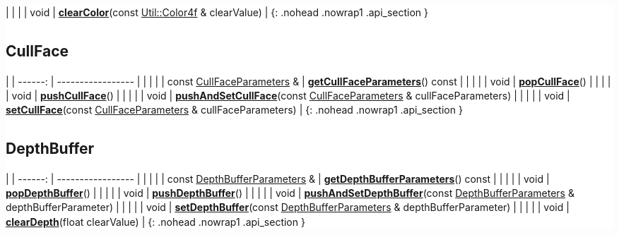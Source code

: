 |  | |
| void | **[clearColor](#classRendering_1_1RenderingContext_1a6d4e53d0a2db2697edcae70c1389e030)**(const [Util::Color4f](classUtil_1_1Color4f) & clearValue) |
{: .nohead .nowrap1 .api_section }


## CullFace

|
| ------: | ----------------- |
|  | |
| const [CullFaceParameters](classRendering_1_1CullFaceParameters) & | **[getCullFaceParameters](#classRendering_1_1RenderingContext_1a478d8d0ec92d179178f0d5070b0471c8)**() const |
|  | |
| void | **[popCullFace](#classRendering_1_1RenderingContext_1af6d312662c25bbf28a81a34aef2bdfa9)**() |
|  | |
| void | **[pushCullFace](#classRendering_1_1RenderingContext_1a8062bb6ab7587f68b7a6f13f31413d15)**() |
|  | |
| void | **[pushAndSetCullFace](#classRendering_1_1RenderingContext_1a24d14a2b331c877f2b1f821f48dfe42f)**(const [CullFaceParameters](classRendering_1_1CullFaceParameters) & cullFaceParameters) |
|  | |
| void | **[setCullFace](#classRendering_1_1RenderingContext_1a75de6fb47fc6b6bb9f158cb2e13452ed)**(const [CullFaceParameters](classRendering_1_1CullFaceParameters) & cullFaceParameters) |
{: .nohead .nowrap1 .api_section }


## DepthBuffer

|
| ------: | ----------------- |
|  | |
| const [DepthBufferParameters](classRendering_1_1DepthBufferParameters) & | **[getDepthBufferParameters](#classRendering_1_1RenderingContext_1ade43cada0b63a1418f4b9fac18038e7a)**() const |
|  | |
| void | **[popDepthBuffer](#classRendering_1_1RenderingContext_1af3aeec5aad66a1de1c01aed4d67818a1)**() |
|  | |
| void | **[pushDepthBuffer](#classRendering_1_1RenderingContext_1ae325ccab613f4404fa22c89e6a222645)**() |
|  | |
| void | **[pushAndSetDepthBuffer](#classRendering_1_1RenderingContext_1a4667e6fa7bb98cf35174c398b9f2b900)**(const [DepthBufferParameters](classRendering_1_1DepthBufferParameters) & depthBufferParameter) |
|  | |
| void | **[setDepthBuffer](#classRendering_1_1RenderingContext_1a75667ff09363aed00d6baec32cb26814)**(const [DepthBufferParameters](classRendering_1_1DepthBufferParameters) & depthBufferParameter) |
|  | |
| void | **[clearDepth](#classRendering_1_1RenderingContext_1ae1e4fd84f37c7a68b59889c9d29758f8)**(float clearValue) |
{: .nohead .nowrap1 .api_section }

